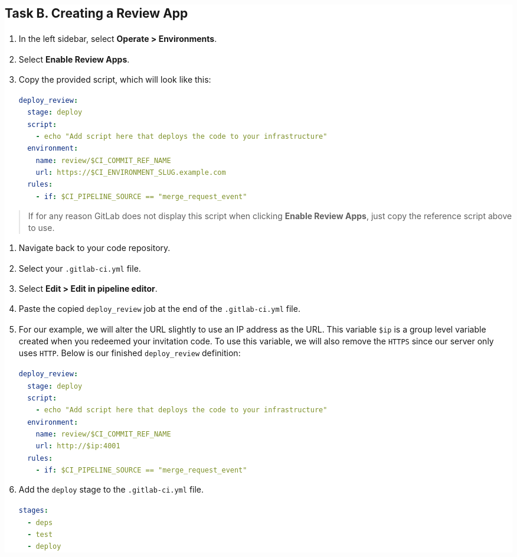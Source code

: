 ## Task B. Creating a Review App

1. In the left sidebar, select **Operate > Environments**.

1. Select **Enable Review Apps**.

1. Copy the provided script, which will look like this:

    ```yml
    deploy_review:
      stage: deploy
      script:
        - echo "Add script here that deploys the code to your infrastructure"
      environment:
        name: review/$CI_COMMIT_REF_NAME
        url: https://$CI_ENVIRONMENT_SLUG.example.com
      rules:
        - if: $CI_PIPELINE_SOURCE == "merge_request_event"
    ```

  > If for any reason GitLab does not display this script when clicking **Enable Review Apps**, just copy the reference script above to use.

1. Navigate back to your code repository.

1. Select your `.gitlab-ci.yml` file.

1. Select **Edit > Edit in pipeline editor**.

1. Paste the copied `deploy_review` job at the end of the `.gitlab-ci.yml` file.

1. For our example, we will alter the URL slightly to use an IP address as the URL. This variable `$ip` is a group level variable created when you redeemed your invitation code. To use this variable, we will also remove the `HTTPS` since our server only uses `HTTP`. Below is our finished `deploy_review` definition:

    ```yml
    deploy_review:
      stage: deploy
      script:
        - echo "Add script here that deploys the code to your infrastructure"
      environment:
        name: review/$CI_COMMIT_REF_NAME
        url: http://$ip:4001
      rules:
        - if: $CI_PIPELINE_SOURCE == "merge_request_event"
    ```

1. Add the `deploy` stage to the `.gitlab-ci.yml` file.

    ```yml
    stages:
      - deps
      - test
      - deploy
    ```
